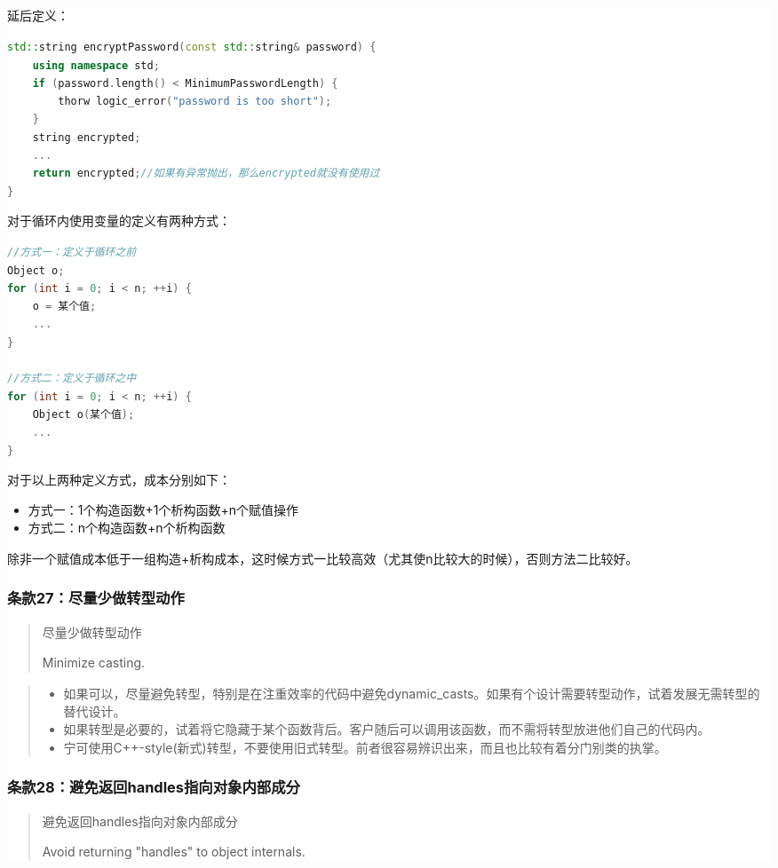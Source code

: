 延后定义：

```c++
std::string encryptPassword(const std::string& password) {
	using namespace std;
	if (password.length() < MinimumPasswordLength) {
		thorw logic_error("password is too short");
	}
	string encrypted;
	...
	return encrypted;//如果有异常抛出，那么encrypted就没有使用过
}
```

对于循环内使用变量的定义有两种方式：

```c++
//方式一：定义于循环之前
Object o;
for (int i = 0; i < n; ++i) {
	o = 某个值;
    ...
}

//方式二：定义于循环之中
for (int i = 0; i < n; ++i) {
    Object o(某个值);
    ...
}
```

对于以上两种定义方式，成本分别如下：

- 方式一：1个构造函数+1个析构函数+n个赋值操作
- 方式二：n个构造函数+n个析构函数

除非一个赋值成本低于一组构造+析构成本，这时候方式一比较高效（尤其使n比较大的时候），否则方法二比较好。



### 条款27：尽量少做转型动作

> 尽量少做转型动作
>
> Minimize casting.

> - 如果可以，尽量避免转型，特别是在注重效率的代码中避免dynamic_casts。如果有个设计需要转型动作，试着发展无需转型的替代设计。
> - 如果转型是必要的，试着将它隐藏于某个函数背后。客户随后可以调用该函数，而不需将转型放进他们自己的代码内。
> - 宁可使用C++-style(新式)转型，不要使用旧式转型。前者很容易辨识出来，而且也比较有着分门别类的执掌。



### 条款28：避免返回handles指向对象内部成分

> 避免返回handles指向对象内部成分
>
> Avoid returning "handles" to object internals.

